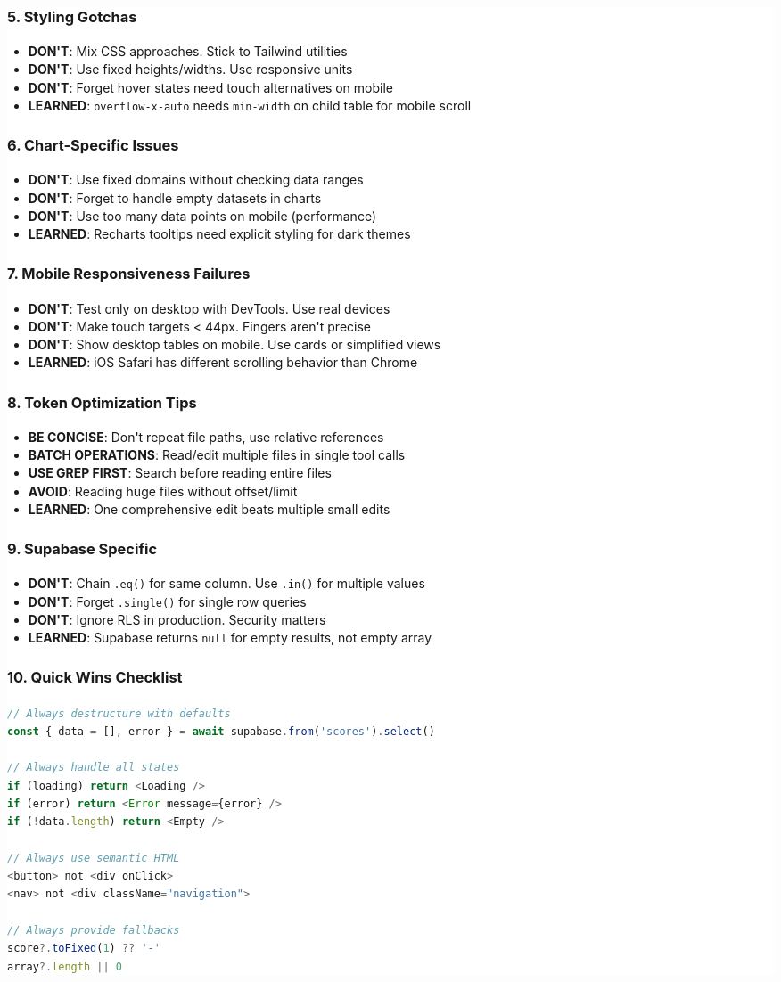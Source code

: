 ### 5. Styling Gotchas
- **DON'T**: Mix CSS approaches. Stick to Tailwind utilities
- **DON'T**: Use fixed heights/widths. Use responsive units
- **DON'T**: Forget hover states need touch alternatives on mobile
- **LEARNED**: `overflow-x-auto` needs `min-width` on child table for mobile scroll

### 6. Chart-Specific Issues
- **DON'T**: Use fixed domains without checking data ranges
- **DON'T**: Forget to handle empty datasets in charts
- **DON'T**: Use too many data points on mobile (performance)
- **LEARNED**: Recharts tooltips need explicit styling for dark themes

### 7. Mobile Responsiveness Failures
- **DON'T**: Test only on desktop with DevTools. Use real devices
- **DON'T**: Make touch targets < 44px. Fingers aren't precise
- **DON'T**: Show desktop tables on mobile. Use cards or simplified views
- **LEARNED**: iOS Safari has different scrolling behavior than Chrome

### 8. Token Optimization Tips
- **BE CONCISE**: Don't repeat file paths, use relative references
- **BATCH OPERATIONS**: Read/edit multiple files in single tool calls
- **USE GREP FIRST**: Search before reading entire files
- **AVOID**: Reading huge files without offset/limit
- **LEARNED**: One comprehensive edit beats multiple small edits

### 9. Supabase Specific
- **DON'T**: Chain `.eq()` for same column. Use `.in()` for multiple values
- **DON'T**: Forget `.single()` for single row queries
- **DON'T**: Ignore RLS in production. Security matters
- **LEARNED**: Supabase returns `null` for empty results, not empty array

### 10. Quick Wins Checklist
```javascript
// Always destructure with defaults
const { data = [], error } = await supabase.from('scores').select()

// Always handle all states
if (loading) return <Loading />
if (error) return <Error message={error} />
if (!data.length) return <Empty />

// Always use semantic HTML
<button> not <div onClick>
<nav> not <div className="navigation">

// Always provide fallbacks
score?.toFixed(1) ?? '-'
array?.length || 0
```
